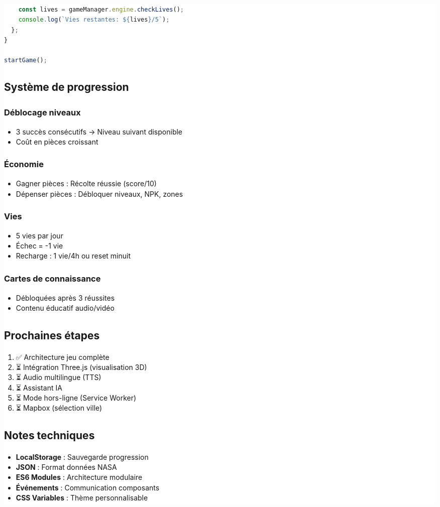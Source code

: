 ```javascript
    const lives = gameManager.engine.checkLives();
    console.log(`Vies restantes: ${lives}/5`);
  };
}

startGame();
```

## Système de progression

### Déblocage niveaux
- 3 succès consécutifs → Niveau suivant disponible
- Coût en pièces croissant

### Économie
- Gagner pièces : Récolte réussie (score/10)
- Dépenser pièces : Débloquer niveaux, NPK, zones

### Vies
- 5 vies par jour
- Échec = -1 vie
- Recharge : 1 vie/4h ou reset minuit

### Cartes de connaissance
- Débloquées après 3 réussites
- Contenu éducatif audio/vidéo

## Prochaines étapes

1. ✅ Architecture jeu complète
2. ⏳ Intégration Three.js (visualisation 3D)
3. ⏳ Audio multilingue (TTS)
4. ⏳ Assistant IA
5. ⏳ Mode hors-ligne (Service Worker)
6. ⏳ Mapbox (sélection ville)

## Notes techniques

- **LocalStorage** : Sauvegarde progression
- **JSON** : Format données NASA
- **ES6 Modules** : Architecture modulaire
- **Événements** : Communication composants
- **CSS Variables** : Thème personnalisable
